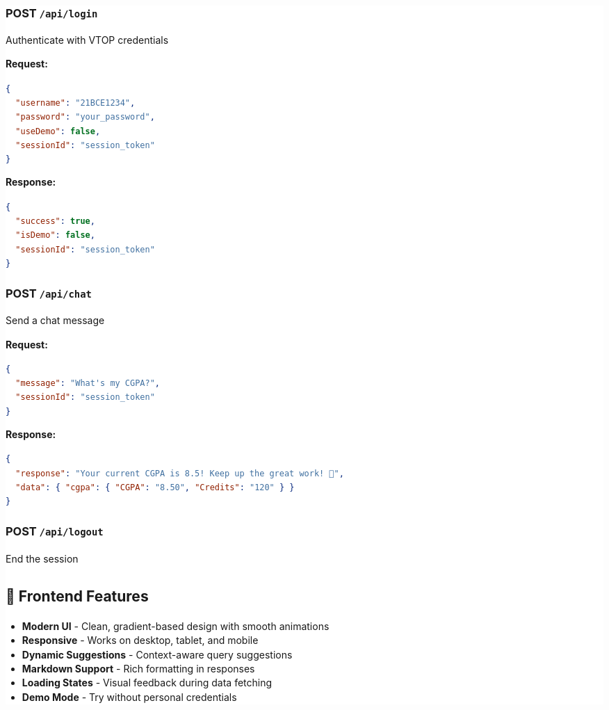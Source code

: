 ### POST `/api/login`
Authenticate with VTOP credentials

**Request:**
```json
{
  "username": "21BCE1234",
  "password": "your_password",
  "useDemo": false,
  "sessionId": "session_token"
}
```

**Response:**
```json
{
  "success": true,
  "isDemo": false,
  "sessionId": "session_token"
}
```

### POST `/api/chat`
Send a chat message

**Request:**
```json
{
  "message": "What's my CGPA?",
  "sessionId": "session_token"
}
```

**Response:**
```json
{
  "response": "Your current CGPA is 8.5! Keep up the great work! 🎉",
  "data": { "cgpa": { "CGPA": "8.50", "Credits": "120" } }
}
```

### POST `/api/logout`
End the session

## 🎨 Frontend Features

- **Modern UI** - Clean, gradient-based design with smooth animations
- **Responsive** - Works on desktop, tablet, and mobile
- **Dynamic Suggestions** - Context-aware query suggestions
- **Markdown Support** - Rich formatting in responses
- **Loading States** - Visual feedback during data fetching
- **Demo Mode** - Try without personal credentials
